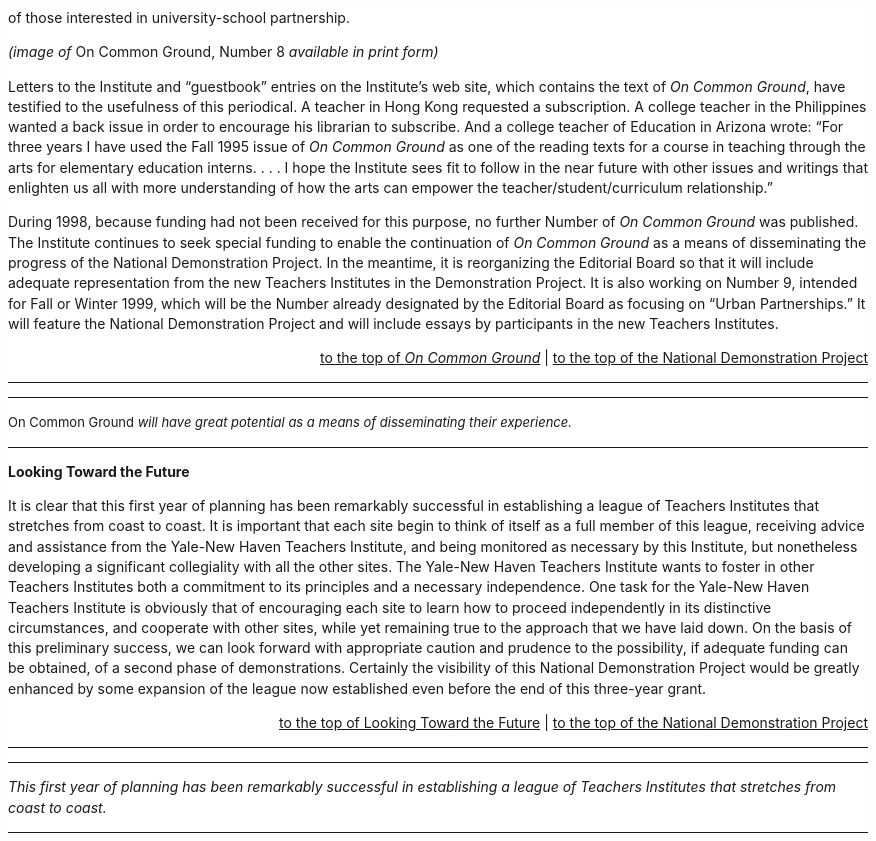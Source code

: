 of those interested in university-school partnership. 
</p><p><i>(image of </i>On Common Ground, Number 8<i> available in print form)</i>
</p><p>Letters to the Institute and “guestbook” entries on the Institute’s
web site, which contains the text of <i>On Common Ground</i>, have testified
to the usefulness of this periodical. A teacher in Hong Kong requested
a subscription. A college teacher in the Philippines wanted a back issue
in order to encourage his librarian to subscribe. And a college teacher
of Education in Arizona wrote: “For three years I have used the Fall 1995
issue of <i>On Common Ground </i>as one of the reading texts for a course
in teaching through the arts for elementary education interns. . . . I
hope the Institute sees fit to follow in the near future with other issues
and writings that enlighten us all with more understanding of how the arts
can empower the teacher/student/curriculum relationship.” 
</p><p>During 1998, because funding had not been received for this purpose,
no further Number of <i>On Common Ground </i>was published. The Institute
continues to seek special funding to enable the continuation of <i>On Common
Ground </i>as a means of disseminating the progress of the National Demonstration
Project. In the meantime, it is reorganizing the Editorial Board so that
it will include adequate representation from the new Teachers Institutes
in the Demonstration Project. It is also working on Number 9, intended
for Fall or Winter 1999, which will be the Number already designated by
the Editorial Board as focusing on “Urban Partnerships.” It will feature
the National Demonstration Project and will include essays by participants
in the new Teachers Institutes. 
</p><div align="right">
<p><a href="#f">to the top of <i>On Common Ground</i></a> | <a href="#t">to the top of the National Demonstration Project</a>
</p><hr/></div>
</td>
<td>
<hr/><font size="-1">On Common Ground <i>will have great potential as a means
of disseminating their experience. </i></font>
<hr/></td>
</tr>
<tr>
<td width="85%"><a name="g"></a><b>Looking Toward the Future</b>
<p>It is clear that this first year of planning has been remarkably successful
in establishing a league of Teachers Institutes that stretches from coast
to coast. It is important that each site begin to think of itself as a
full member of this league, receiving advice and assistance from the Yale-New
Haven Teachers Institute, and being monitored as necessary by this Institute,
but nonetheless developing a significant collegiality with all the other
sites. The Yale-New Haven Teachers Institute wants to foster in other Teachers
Institutes both a commitment to its principles and a necessary independence.
One task for the Yale-New Haven Teachers Institute is obviously that of
encouraging each site to learn how to proceed independently in its distinctive
circumstances, and cooperate with other sites, while yet remaining true
to the approach that we have laid down. On the basis of this preliminary
success, we can look forward with appropriate caution and prudence to the
possibility, if adequate funding can be obtained, of a second phase of
demonstrations. Certainly the visibility of this National Demonstration
Project would be greatly enhanced by some expansion of the league now established
even before the end of this three-year grant. 
</p><div align="right">
<p><a href="#g">to the top of Looking Toward the Future</a> | <a href="#t">to the top of the National Demonstration Project</a>
</p><hr/></div>
</td>
<td>
<hr/><i>This first year of planning has been remarkably successful in establishing
a league of Teachers Institutes that stretches from coast to coast. </i>
<hr/></td>
</tr>
<tr>